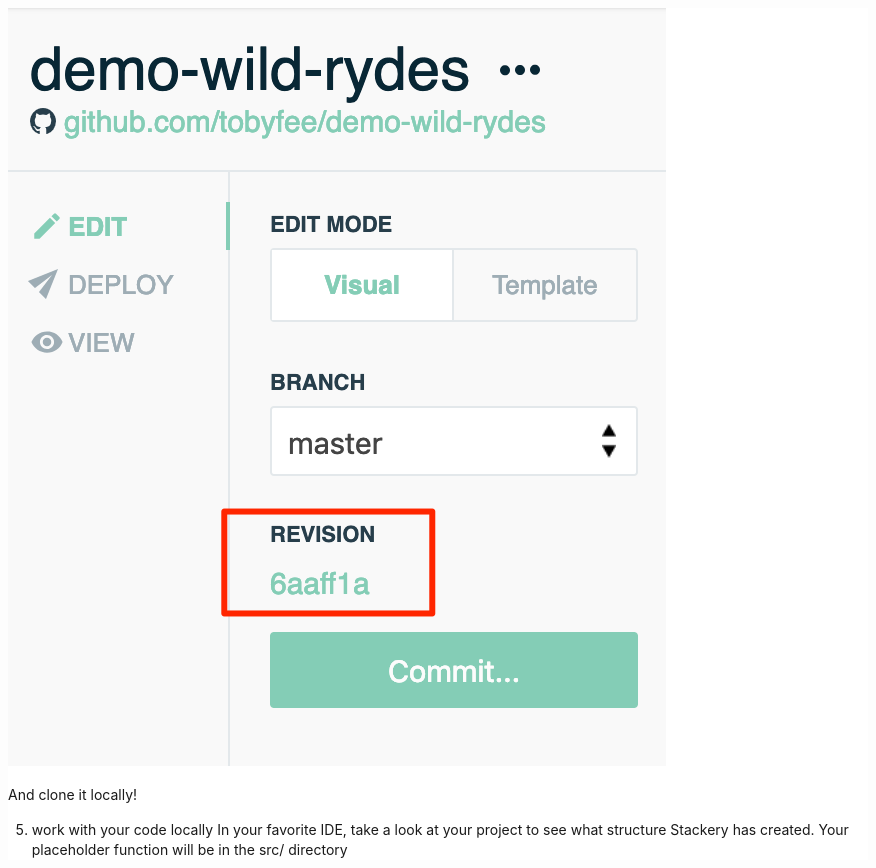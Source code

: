 ![commit ID](/images/commit-repo.png)

And clone it locally!

5. work with your code locally
   In your favorite IDE, take a look at your project to see what structure Stackery has created. Your placeholder function will be in the src/ directory
